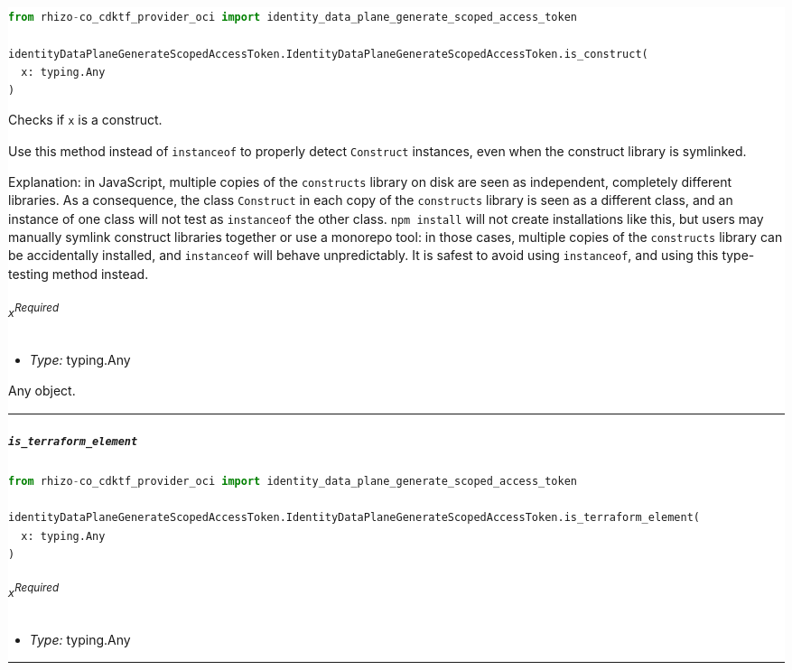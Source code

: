 ```python
from rhizo-co_cdktf_provider_oci import identity_data_plane_generate_scoped_access_token

identityDataPlaneGenerateScopedAccessToken.IdentityDataPlaneGenerateScopedAccessToken.is_construct(
  x: typing.Any
)
```

Checks if `x` is a construct.

Use this method instead of `instanceof` to properly detect `Construct`
instances, even when the construct library is symlinked.

Explanation: in JavaScript, multiple copies of the `constructs` library on
disk are seen as independent, completely different libraries. As a
consequence, the class `Construct` in each copy of the `constructs` library
is seen as a different class, and an instance of one class will not test as
`instanceof` the other class. `npm install` will not create installations
like this, but users may manually symlink construct libraries together or
use a monorepo tool: in those cases, multiple copies of the `constructs`
library can be accidentally installed, and `instanceof` will behave
unpredictably. It is safest to avoid using `instanceof`, and using
this type-testing method instead.

###### `x`<sup>Required</sup> <a name="x" id="rhizo-co-terraform-provider-oci.identityDataPlaneGenerateScopedAccessToken.IdentityDataPlaneGenerateScopedAccessToken.isConstruct.parameter.x"></a>

- *Type:* typing.Any

Any object.

---

##### `is_terraform_element` <a name="is_terraform_element" id="rhizo-co-terraform-provider-oci.identityDataPlaneGenerateScopedAccessToken.IdentityDataPlaneGenerateScopedAccessToken.isTerraformElement"></a>

```python
from rhizo-co_cdktf_provider_oci import identity_data_plane_generate_scoped_access_token

identityDataPlaneGenerateScopedAccessToken.IdentityDataPlaneGenerateScopedAccessToken.is_terraform_element(
  x: typing.Any
)
```

###### `x`<sup>Required</sup> <a name="x" id="rhizo-co-terraform-provider-oci.identityDataPlaneGenerateScopedAccessToken.IdentityDataPlaneGenerateScopedAccessToken.isTerraformElement.parameter.x"></a>

- *Type:* typing.Any

---